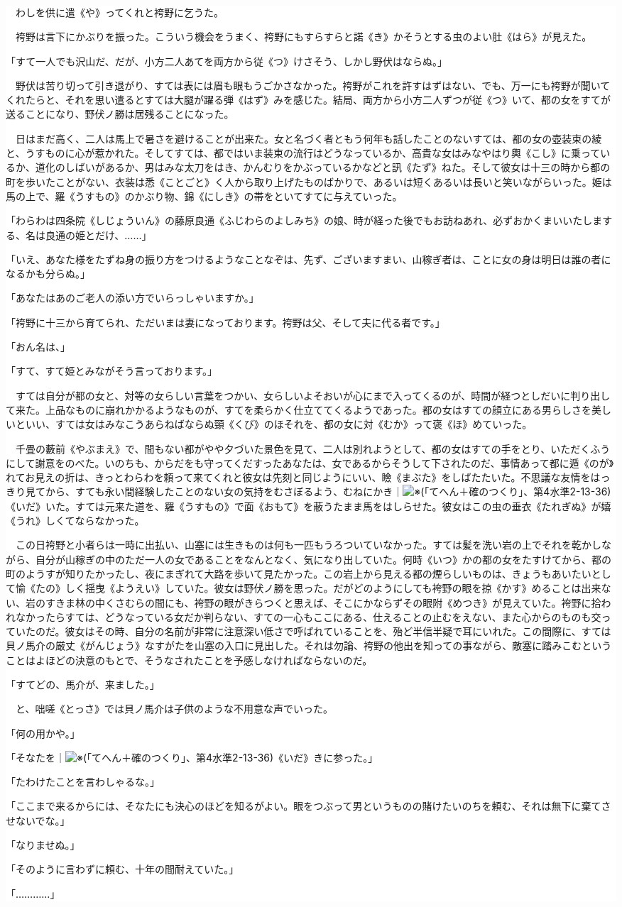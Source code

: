 　わしを供に遣《や》ってくれと袴野に乞うた。

　袴野は言下にかぶりを振った。こういう機会をうまく、袴野にもすらすらと諾《き》かそうとする虫のよい肚《はら》が見えた。

「すて一人でも沢山だ、だが、小方二人あてを両方から従《つ》けさそう、しかし野伏はならぬ。」

　野伏は苦り切って引き退がり、すては表には眉も眼もうごかさなかった。袴野がこれを許すはずはない、でも、万一にも袴野が聞いてくれたらと、それを思い遣るとすては大腿が躍る弾《はず》みを感じた。結局、両方から小方二人ずつが従《つ》いて、都の女をすてが送ることになり、野伏ノ勝は居残ることになった。

　日はまだ高く、二人は馬上で暑さを避けることが出来た。女と名づく者ともう何年も話したことのないすては、都の女の壺装束の綾と、うすものに心が惹かれた。そしてすては、都ではいま装束の流行はどうなっているか、高貴な女はみなやはり輿《こし》に乗っているか、道化のしばいがあるか、男はみな太刀をはき、かんむりをかぶっているかなどと訊《たず》ねた。そして彼女は十三の時から都の町を歩いたことがない、衣装は悉《ことごと》く人から取り上げたものばかりで、あるいは短くあるいは長いと笑いながらいった。姫は馬の上で、羅《うすもの》のかぶり物、錦《にしき》の帯をといてすてに与えていった。

「わらわは四条院《しじょういん》の藤原良通《ふじわらのよしみち》の娘、時が経った後でもお訪ねあれ、必ずおかくまいいたしまする、名は良通の姫とだけ、……」

「いえ、あなた様をたずね身の振り方をつけるようなことなぞは、先ず、ございますまい、山稼ぎ者は、ことに女の身は明日は誰の者になるかも分らぬ。」

「あなたはあのご老人の添い方でいらっしゃいますか。」

「袴野に十三から育てられ、ただいまは妻になっております。袴野は父、そして夫に代る者です。」

「おん名は、」

「すて、すて姫とみながそう言っております。」

　すては自分が都の女と、対等の女らしい言葉をつかい、女らしいよそおいが心にまで入ってくるのが、時間が経つとしだいに判り出して来た。上品なものに崩れかかるようなものが、すてを柔らかく仕立ててくるようであった。都の女はすての顔立にある男らしさを美しいといい、すては女はみなこうあらねばならぬ頸《くび》のほそれを、都の女に対《むか》って褒《ほ》めていった。

　千畳の藪前《やぶまえ》で、間もない都がやや夕づいた景色を見て、二人は別れようとして、都の女はすての手をとり、いただくふうにして謝意をのべた。いのちも、からだをも守ってくだすったあなたは、女であるからそうして下されたのだ、事情あって都に遁《のが》れてお見えの折は、きっとわらわを頼って来てくれと彼女は先刻と同じようにいい、瞼《まぶた》をしばたたいた。不思議な友情をはっきり見てから、すても永い間経験したことのない女の気持をむさぼるよう、むねにかき｜![※(「てへん＋確のつくり」、第4水準2-13-36)](https://www.aozora.gr.jp/cards/001579/files/../../../gaiji/2-13/2-13-36.png)《いだ》いた。すては元来た道を、羅《うすもの》で面《おもて》を蔽うたまま馬をはしらせた。彼女はこの虫の垂衣《たれぎぬ》が嬉《うれ》しくてならなかった。



　この日袴野と小者らは一時に出払い、山塞には生きものは何も一匹もうろついていなかった。すては髪を洗い岩の上でそれを乾かしながら、自分が山稼ぎの中のただ一人の女であることをなんとなく、気になり出していた。何時《いつ》かの都の女をたすけてから、都の町のようすが知りたかったし、夜にまぎれて大路を歩いて見たかった。この岩上から見える都の煙らしいものは、きょうもあいたいとして愉《たの》しく揺曳《ようえい》していた。彼女は野伏ノ勝を思った。だがどのようにしても袴野の眼を掠《かす》めることは出来ない、岩のすきま林の中くさむらの間にも、袴野の眼がきらつくと思えば、そこにかならずその眼附《めつき》が見えていた。袴野に拾われなかったらすては、どうなっている女だか判らない、すての一心もここにある、仕えることの止むをえない、また心からのものも交っていたのだ。彼女はその時、自分の名前が非常に注意深い低さで呼ばれていることを、殆ど半信半疑で耳にいれた。この間際に、すては貝ノ馬介の厳丈《がんじょう》なすがたを山塞の入口に見出した。それは勿論、袴野の他出を知っての事ながら、敵塞に踏みこむということはよほどの決意のもとで、そうなされたことを予感しなければならないのだ。

「すてどの、馬介が、来ました。」

　と、咄嗟《とっさ》では貝ノ馬介は子供のような不用意な声でいった。

「何の用かや。」

「そなたを｜![※(「てへん＋確のつくり」、第4水準2-13-36)](https://www.aozora.gr.jp/cards/001579/files/../../../gaiji/2-13/2-13-36.png)《いだ》きに参った。」

「たわけたことを言わしゃるな。」

「ここまで来るからには、そなたにも決心のほどを知るがよい。眼をつぶって男というものの賭けたいのちを頼む、それは無下に棄てさせないでな。」

「なりませぬ。」

「そのように言わずに頼む、十年の間耐えていた。」

「…………」
